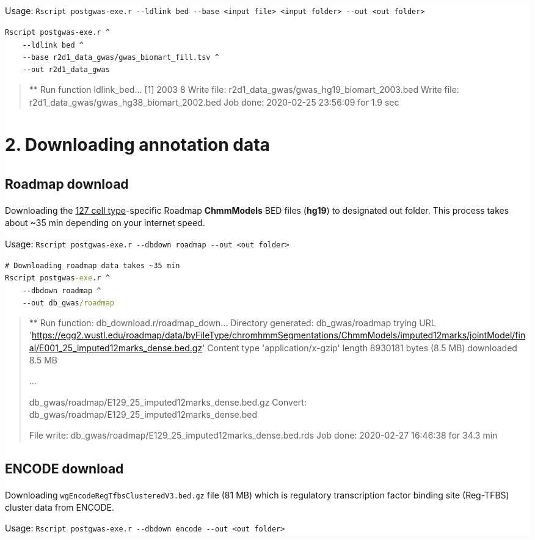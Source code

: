 Usage: `Rscript postgwas-exe.r --ldlink bed --base <input file> <input folder> --out <out folder>`

```CMD
Rscript postgwas-exe.r ^
    --ldlink bed ^
    --base r2d1_data_gwas/gwas_biomart_fill.tsv ^
    --out r2d1_data_gwas
```

> ** Run function ldlink_bed... [1] 2003    8
> Write file:     r2d1_data_gwas/gwas_hg19_biomart_2003.bed
> Write file:     r2d1_data_gwas/gwas_hg38_biomart_2002.bed
> Job done: 2020-02-25 23:56:09 for 1.9 sec

# 2. Downloading annotation data

## Roadmap download

Downloading the [127 cell type](https://github.com/mdozmorov/genomerunner_web/wiki/Roadmap-cell-types)-specific Roadmap **ChmmModels** BED files (**hg19**) to designated out folder. This process takes about ~35 min depending on your internet speed.

Usage: `Rscript postgwas-exe.r --dbdown roadmap --out <out folder>`

```cmd
# Downloading roadmap data takes ~35 min
Rscript postgwas-exe.r ^
	--dbdown roadmap ^
	--out db_gwas/roadmap
```

> ** Run function: db_download.r/roadmap_down...
>   Directory generated: db_gwas/roadmap
> trying URL 'https://egg2.wustl.edu/roadmap/data/byFileType/chromhmmSegmentations/ChmmModels/imputed12marks/jointModel/final/E001_25_imputed12marks_dense.bed.gz'
> Content type 'application/x-gzip' length 8930181 bytes (8.5 MB)
> downloaded 8.5 MB
>
> ...
>
> db_gwas/roadmap/E129_25_imputed12marks_dense.bed.gz
>   Convert: db_gwas/roadmap/E129_25_imputed12marks_dense.bed
>
> File write: db_gwas/roadmap/E129_25_imputed12marks_dense.bed.rds
> Job done: 2020-02-27 16:46:38 for 34.3 min

## ENCODE download

Downloading `wgEncodeRegTfbsClusteredV3.bed.gz` file (81 MB) which is regulatory transcription factor binding site (Reg-TFBS) cluster data from ENCODE.

Usage: `Rscript postgwas-exe.r --dbdown encode --out <out folder>`
